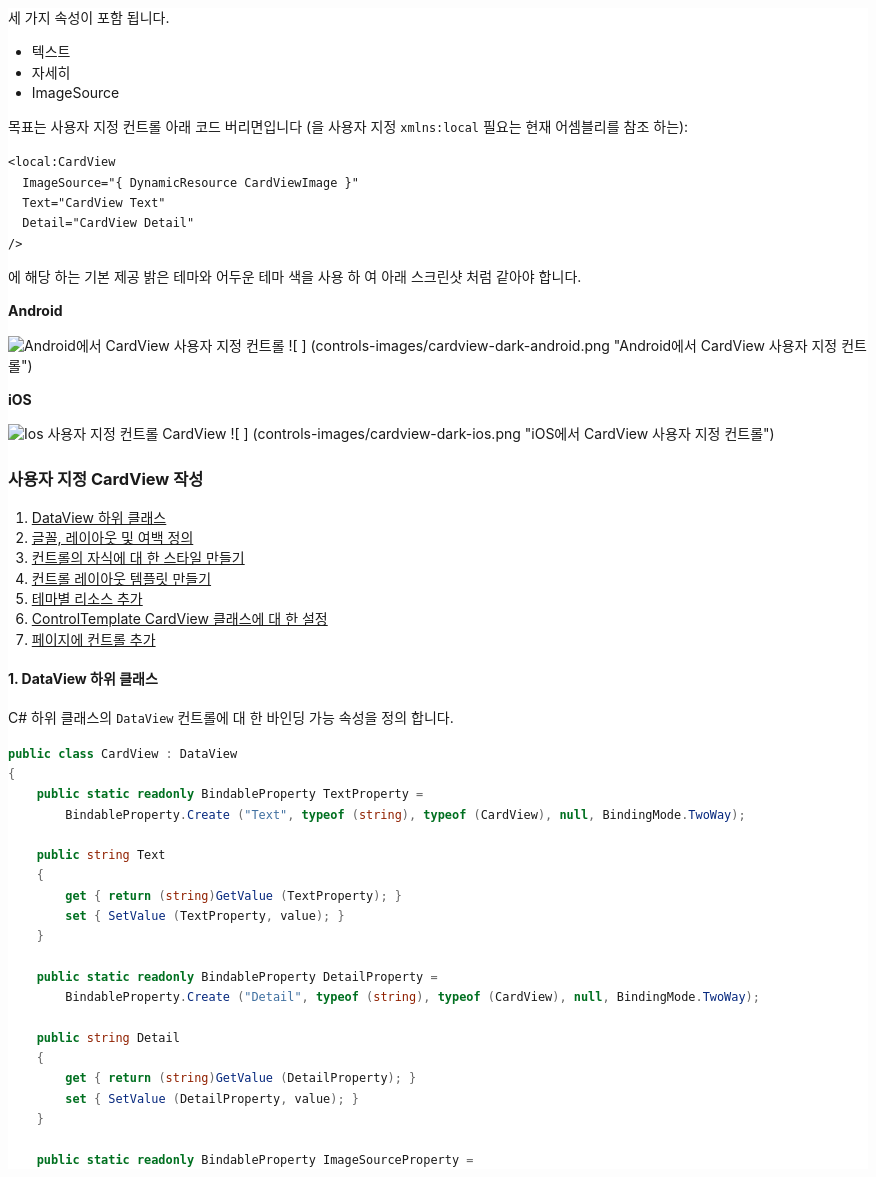 세 가지 속성이 포함 됩니다.

* 텍스트
* 자세히
* ImageSource

목표는 사용자 지정 컨트롤 아래 코드 버리면입니다 (을 사용자 지정 `xmlns:local` 필요는 현재 어셈블리를 참조 하는):

```xaml
<local:CardView
  ImageSource="{ DynamicResource CardViewImage }"
  Text="CardView Text"
  Detail="CardView Detail"
/>
```

에 해당 하는 기본 제공 밝은 테마와 어두운 테마 색을 사용 하 여 아래 스크린샷 처럼 같아야 합니다.

**Android**

![](controls-images/cardview-light-android.png "Android에서 CardView 사용자 지정 컨트롤") ![ ] (controls-images/cardview-dark-android.png "Android에서 CardView 사용자 지정 컨트롤")

**iOS**

![](controls-images/cardview-light-ios.png "Ios 사용자 지정 컨트롤 CardView") ![ ] (controls-images/cardview-dark-ios.png "iOS에서 CardView 사용자 지정 컨트롤")

<a name="custom" />

### <a name="building-the-custom-cardview"></a>사용자 지정 CardView 작성

1. [DataView 하위 클래스](#1)
2. [글꼴, 레이아웃 및 여백 정의](#2)
3. [컨트롤의 자식에 대 한 스타일 만들기](#3)
4. [컨트롤 레이아웃 템플릿 만들기](#4)
5. [테마별 리소스 추가](#5)
6. [ControlTemplate CardView 클래스에 대 한 설정](#6)
7. [페이지에 컨트롤 추가](#7)

<a name="1" />

#### <a name="1-dataview-subclass"></a>1. DataView 하위 클래스

C# 하위 클래스의 `DataView` 컨트롤에 대 한 바인딩 가능 속성을 정의 합니다.

```csharp
public class CardView : DataView
{
    public static readonly BindableProperty TextProperty =
        BindableProperty.Create ("Text", typeof (string), typeof (CardView), null, BindingMode.TwoWay);

    public string Text
    {
        get { return (string)GetValue (TextProperty); }
        set { SetValue (TextProperty, value); }
    }

    public static readonly BindableProperty DetailProperty =
        BindableProperty.Create ("Detail", typeof (string), typeof (CardView), null, BindingMode.TwoWay);

    public string Detail
    {
        get { return (string)GetValue (DetailProperty); }
        set { SetValue (DetailProperty, value); }
    }

    public static readonly BindableProperty ImageSourceProperty =
```